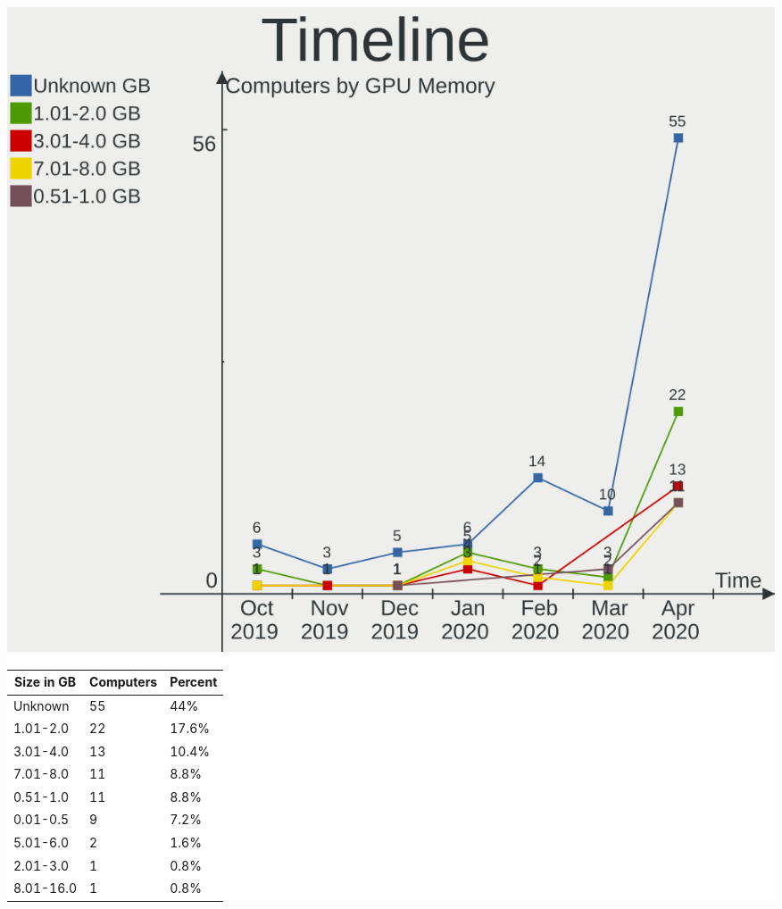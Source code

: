 ![GPU Memory](./All/images/line_chart/gpu_memory.svg)

| Size in GB | Computers | Percent |
|------------|-----------|---------|
| Unknown    | 55        | 44%     |
| 1.01-2.0   | 22        | 17.6%   |
| 3.01-4.0   | 13        | 10.4%   |
| 7.01-8.0   | 11        | 8.8%    |
| 0.51-1.0   | 11        | 8.8%    |
| 0.01-0.5   | 9         | 7.2%    |
| 5.01-6.0   | 2         | 1.6%    |
| 2.01-3.0   | 1         | 0.8%    |
| 8.01-16.0  | 1         | 0.8%    |
